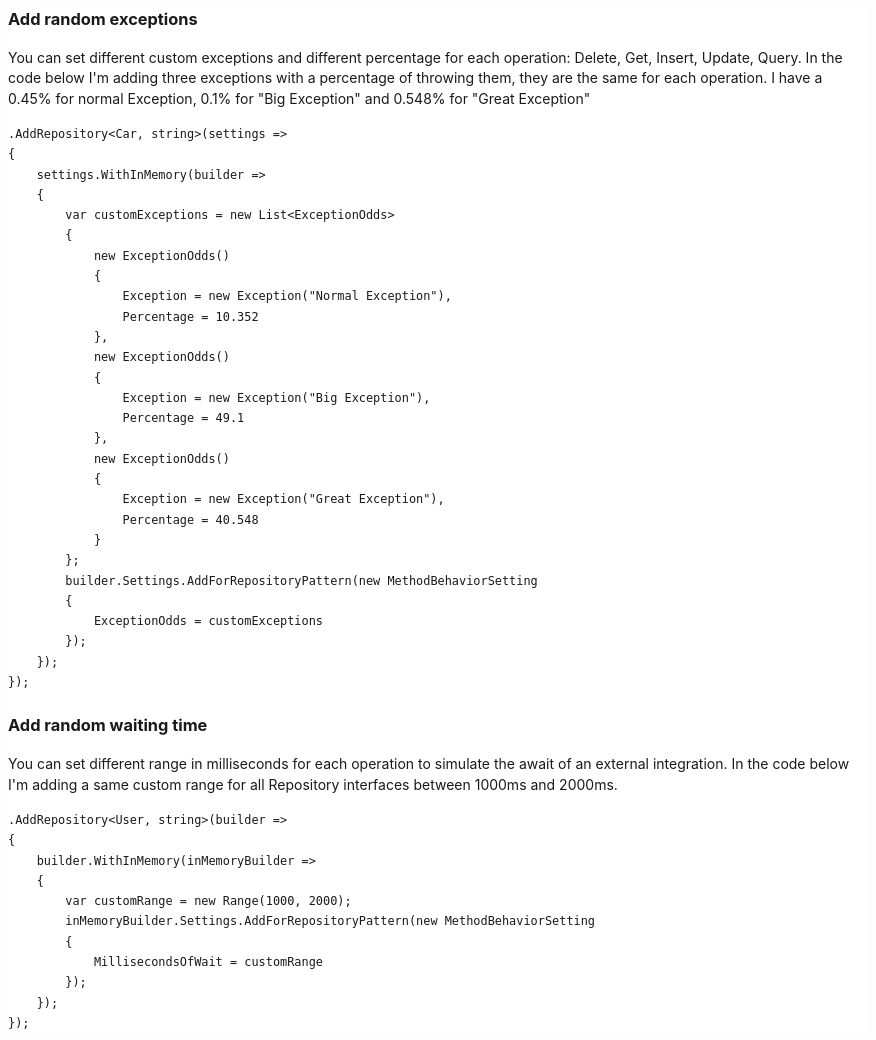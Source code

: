 ### Add random exceptions
You can set different custom exceptions and different percentage for each operation: Delete, Get, Insert, Update, Query.
In the code below I'm adding three exceptions with a percentage of throwing them, they are the same for each operation.
I have a 0.45% for normal Exception, 0.1% for "Big Exception" and 0.548% for "Great Exception"

    .AddRepository<Car, string>(settings =>
    {
        settings.WithInMemory(builder =>
        {
            var customExceptions = new List<ExceptionOdds>
            {
                new ExceptionOdds()
                {
                    Exception = new Exception("Normal Exception"),
                    Percentage = 10.352
                },
                new ExceptionOdds()
                {
                    Exception = new Exception("Big Exception"),
                    Percentage = 49.1
                },
                new ExceptionOdds()
                {
                    Exception = new Exception("Great Exception"),
                    Percentage = 40.548
                }
            };
            builder.Settings.AddForRepositoryPattern(new MethodBehaviorSetting
            {
                ExceptionOdds = customExceptions
            });
        });
    });
    
### Add random waiting time
You can set different range in milliseconds for each operation to simulate the await of an external integration.
In the code below I'm adding a same custom range for all Repository interfaces between 1000ms and 2000ms.

    .AddRepository<User, string>(builder =>
    {
        builder.WithInMemory(inMemoryBuilder =>
        {
            var customRange = new Range(1000, 2000);
            inMemoryBuilder.Settings.AddForRepositoryPattern(new MethodBehaviorSetting
            {
                MillisecondsOfWait = customRange
            });
        });
    });